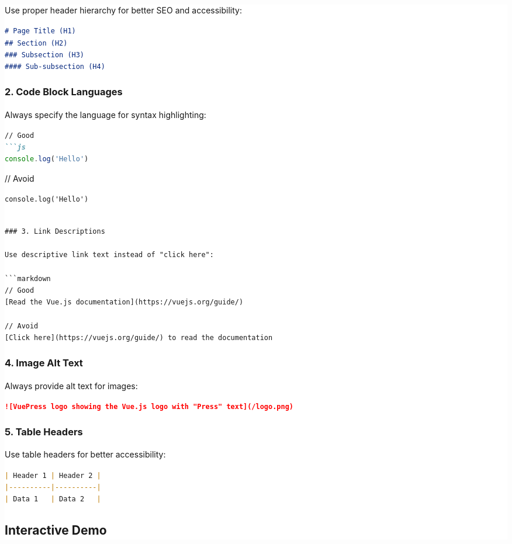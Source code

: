 Use proper header hierarchy for better SEO and accessibility:

```markdown
# Page Title (H1)
## Section (H2)
### Subsection (H3)
#### Sub-subsection (H4)
```

### 2. Code Block Languages

Always specify the language for syntax highlighting:

```markdown
// Good
```js
console.log('Hello')
```

// Avoid
```
console.log('Hello')
```
```

### 3. Link Descriptions

Use descriptive link text instead of "click here":

```markdown
// Good
[Read the Vue.js documentation](https://vuejs.org/guide/)

// Avoid
[Click here](https://vuejs.org/guide/) to read the documentation
```

### 4. Image Alt Text

Always provide alt text for images:

```markdown
![VuePress logo showing the Vue.js logo with "Press" text](/logo.png)
```

### 5. Table Headers

Use table headers for better accessibility:

```markdown
| Header 1 | Header 2 |
|----------|----------|
| Data 1   | Data 2   |
```

## Interactive Demo
